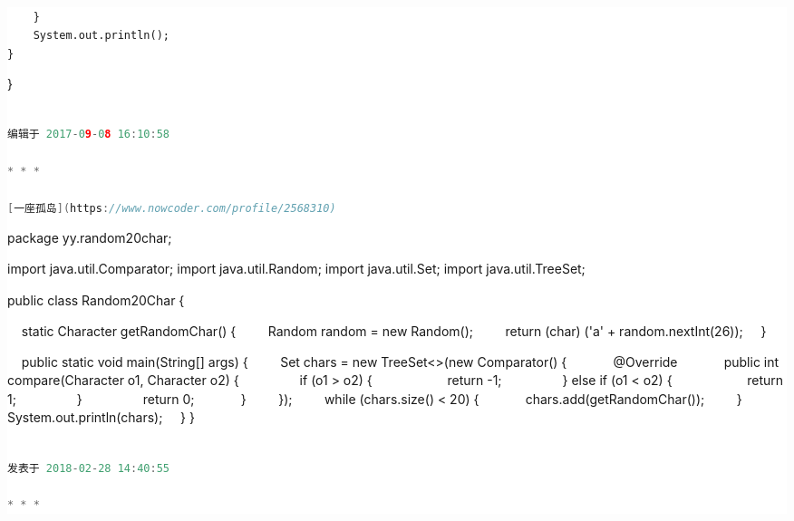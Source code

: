         }
        System.out.println();
    }
}
```cpp

编辑于 2017-09-08 16:10:58

* * *

[一座孤岛](https://www.nowcoder.com/profile/2568310)

```
package yy.random20char;

import java.util.Comparator;
import java.util.Random;
import java.util.Set;
import java.util.TreeSet;

public class Random20Char {

    static Character getRandomChar() {
        Random random = new Random();
        return (char) ('a' + random.nextInt(26));
    }

    public static void main(String[] args) {
        Set<Character> chars = new TreeSet<>(new Comparator<Character>() {
            @Override
            public int compare(Character o1, Character o2) {
                if (o1 > o2) {
                    return -1;
                } else if (o1 < o2) {
                    return 1;
                }
                return 0;
            }
        });
        while (chars.size() < 20) {
            chars.add(getRandomChar());
        }
        System.out.println(chars);
    }
}

```cpp

发表于 2018-02-28 14:40:55

* * *

```